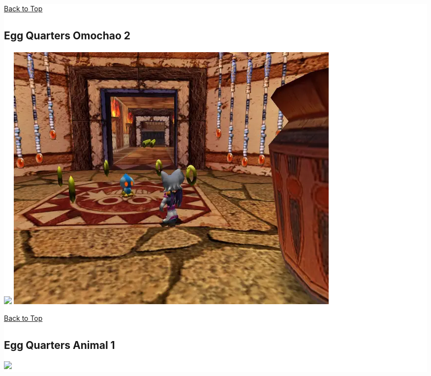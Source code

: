 [Back to Top](#)

## Egg Quarters Omochao 2
![](./EggQuarters/Omochao-2nd-Far.webp)
![](./EggQuarters/Omochao-2nd-Close.webp)

[Back to Top](#)

## Egg Quarters Animal 1
![](./EggQuarters/Animal-1st-Far.webp)